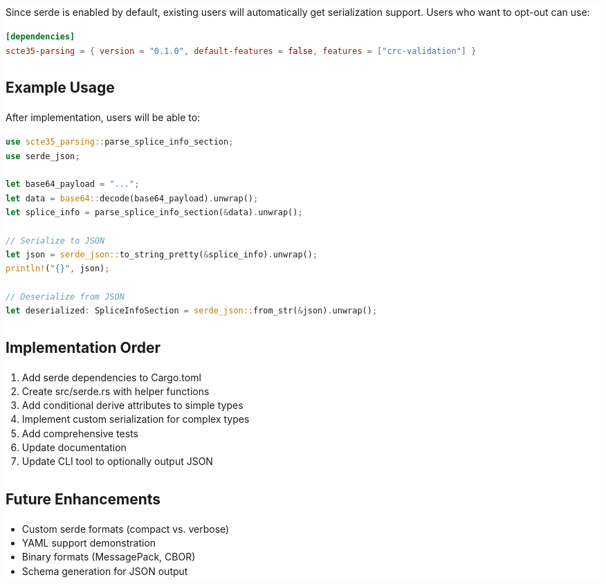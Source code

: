 Since serde is enabled by default, existing users will automatically get serialization support. Users who want to opt-out can use:

```toml
[dependencies]
scte35-parsing = { version = "0.1.0", default-features = false, features = ["crc-validation"] }
```

## Example Usage

After implementation, users will be able to:

```rust
use scte35_parsing::parse_splice_info_section;
use serde_json;

let base64_payload = "...";
let data = base64::decode(base64_payload).unwrap();
let splice_info = parse_splice_info_section(&data).unwrap();

// Serialize to JSON
let json = serde_json::to_string_pretty(&splice_info).unwrap();
println!("{}", json);

// Deserialize from JSON
let deserialized: SpliceInfoSection = serde_json::from_str(&json).unwrap();
```

## Implementation Order

1. Add serde dependencies to Cargo.toml
2. Create src/serde.rs with helper functions
3. Add conditional derive attributes to simple types
4. Implement custom serialization for complex types
5. Add comprehensive tests
6. Update documentation
7. Update CLI tool to optionally output JSON

## Future Enhancements

- Custom serde formats (compact vs. verbose)
- YAML support demonstration
- Binary formats (MessagePack, CBOR)
- Schema generation for JSON output